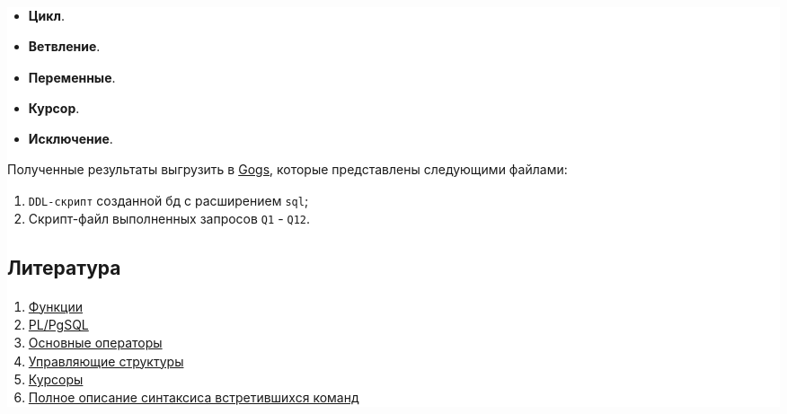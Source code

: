  - **Цикл**.
    
 - **Ветвление**.
    
 - **Переменные**.
    
 - **Курсор**.
    
 - **Исключение**.

Полученные результаты выгрузить в [Gogs](http://95.131.149.21:3000/), которые представлены следующими файлами:
1. `DDL-скрипт` созданной бд с расширением `sql`;
2.  Скрипт-файл выполненных запросов `Q1` - `Q12`.
    
## Литература

1. [Функции](https://postgrespro.ru/docs/postgrespro/11/xfunc-sql)
2. [PL/PgSQL](https://postgrespro.ru/docs/postgrespro/11/plpgsql)
3. [Основные операторы](https://postgrespro.ru/docs/postgrespro/11/plpgsql-statements)
4. [Управляющие структуры](https://postgrespro.ru/docs/postgrespro/11/plpgsql-control-structures)
5. [Курсоры](https://postgrespro.ru/docs/postgrespro/11/plpgsql-cursors)
6. [Полное описание синтаксиса встретившихся команд](https://postgrespro.ru/docs/postgrespro/11/sql-commands)
